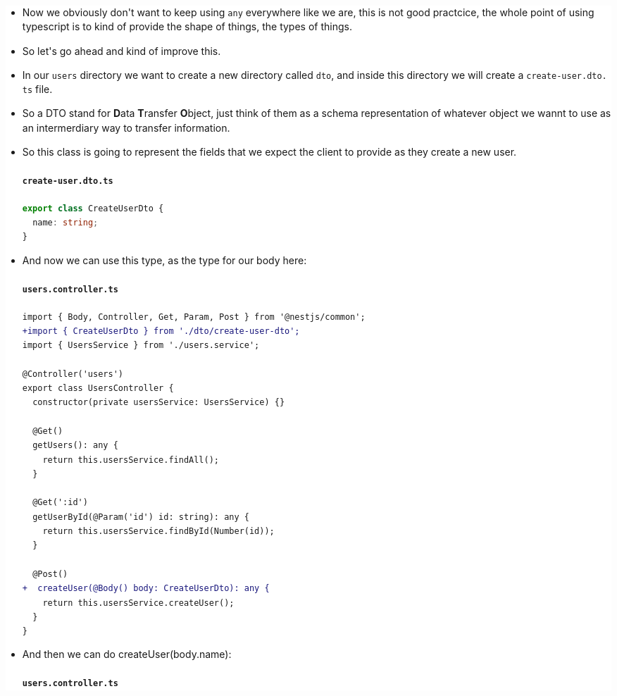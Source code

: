 - Now we obviously don't want to keep using `any` everywhere like we are, this is not good practcice, the whole point of using typescript is to kind of provide the shape of things, the types of things.

- So let's go ahead and kind of improve this.

- In our `users` directory we want to create a new directory called `dto`, and inside this directory we will create a `create-user.dto.ts` file.

- So a DTO stand for **D**ata **T**ransfer **O**bject, just think of them as a schema representation of whatever object we wannt to use as an intermerdiary way to transfer information.

- So this class is going to represent the fields that we expect the client to provide as they create a new user.

  #### **`create-user.dto.ts`**

  ```ts
  export class CreateUserDto {
    name: string;
  }
  ```

- And now we can use this type, as the type for our body here:

  #### **`users.controller.ts`**

  ```diff
  import { Body, Controller, Get, Param, Post } from '@nestjs/common';
  +import { CreateUserDto } from './dto/create-user-dto';
  import { UsersService } from './users.service';

  @Controller('users')
  export class UsersController {
    constructor(private usersService: UsersService) {}

    @Get()
    getUsers(): any {
      return this.usersService.findAll();
    }

    @Get(':id')
    getUserById(@Param('id') id: string): any {
      return this.usersService.findById(Number(id));
    }

    @Post()
  +  createUser(@Body() body: CreateUserDto): any {
      return this.usersService.createUser();
    }
  }
  ```

- And then we can do createUser(body.name):

  #### **`users.controller.ts`**
